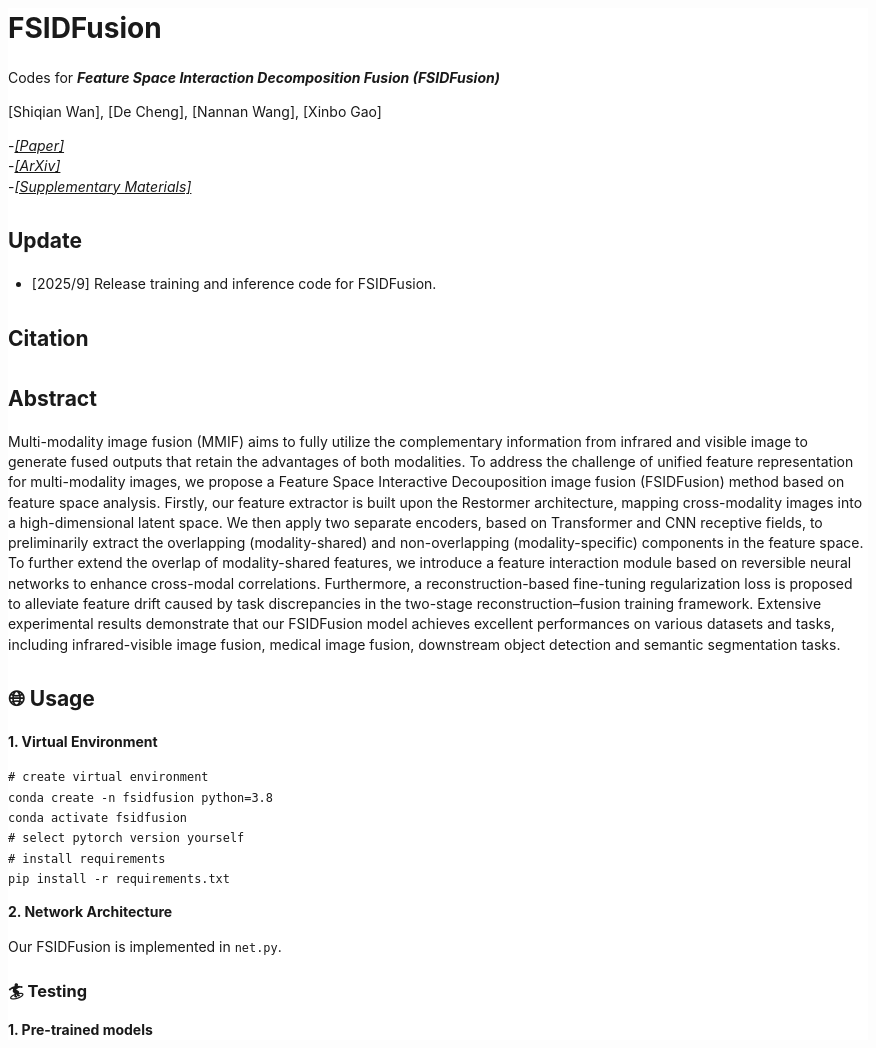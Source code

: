 # FSIDFusion
Codes for ***Feature Space Interaction Decomposition Fusion (FSIDFusion)***  

[Shiqian Wan], [De Cheng], [Nannan Wang], [Xinbo Gao]

-[*[Paper]*]()  
-[*[ArXiv]*]()  
-[*[Supplementary Materials]*]()  

## Update
- [2025/9] Release training and inference code for FSIDFusion.

## Citation


## Abstract
Multi-modality image fusion (MMIF) aims to fully utilize the complementary information from infrared and visible image to generate fused outputs that retain the advantages of both modalities. To address the challenge of unified feature representation for multi-modality images, we propose a Feature Space Interactive Decouposition image fusion (FSIDFusion) method based on feature space analysis. Firstly, our feature extractor is built upon the Restormer architecture, mapping cross-modality images into a high-dimensional latent space. We then apply two separate encoders, based on Transformer and CNN receptive fields, to preliminarily extract the overlapping (modality-shared) and non-overlapping (modality-specific) components in the feature space. To further extend the overlap of modality-shared features, we introduce a feature interaction module based on reversible neural networks to enhance cross-modal correlations. Furthermore, a reconstruction-based fine-tuning regularization loss is proposed to alleviate feature drift caused by task discrepancies in the two-stage reconstruction–fusion training framework. Extensive experimental results demonstrate that our FSIDFusion model achieves excellent performances on various datasets and tasks, including infrared-visible image fusion, medical image fusion, downstream object detection and semantic segmentation tasks.
## 🌐 Usage
**1. Virtual Environment**

```
# create virtual environment
conda create -n fsidfusion python=3.8
conda activate fsidfusion
# select pytorch version yourself
# install requirements
pip install -r requirements.txt
```

**2. Network Architecture**

Our FSIDFusion is implemented in ``net.py``.


### 🏄 Testing

**1. Pre-trained models**
